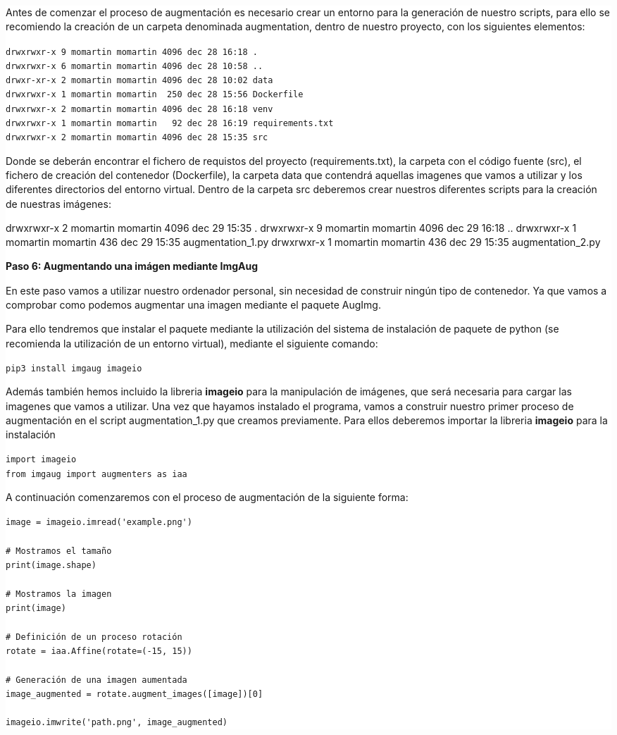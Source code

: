 Antes de comenzar el proceso de augmentación es necesario crear un entorno para la generación de nuestro scripts, para ello se recomiendo la creación de un carpeta denominada augmentation, dentro de nuestro proyecto, con los siguientes elementos:

```
drwxrwxr-x 9 momartin momartin 4096 dec 28 16:18 .
drwxrwxr-x 6 momartin momartin 4096 dec 28 10:58 ..
drwxr-xr-x 2 momartin momartin 4096 dec 28 10:02 data
drwxrwxr-x 1 momartin momartin  250 dec 28 15:56 Dockerfile
drwxrwxr-x 2 momartin momartin 4096 dec 28 16:18 venv
drwxrwxr-x 1 momartin momartin   92 dec 28 16:19 requirements.txt
drwxrwxr-x 2 momartin momartin 4096 dec 28 15:35 src
```
Donde se deberán encontrar el fichero de requistos del proyecto (requirements.txt), la carpeta con el código fuente (src), el fichero de creación del contenedor (Dockerfile), la carpeta data que contendrá aquellas imagenes que vamos a utilizar y los diferentes directorios del entorno virtual. Dentro de la carpeta src deberemos crear nuestros diferentes scripts para la creación de nuestras imágenes:

drwxrwxr-x 2 momartin momartin     4096 dec 29 15:35 .
drwxrwxr-x 9 momartin momartin     4096 dec 29 16:18 ..
drwxrwxr-x 1 momartin momartin      436 dec 29 15:35 augmentation_1.py
drwxrwxr-x 1 momartin momartin      436 dec 29 15:35 augmentation_2.py


**Paso 6: Augmentando una imágen mediante ImgAug**

En este paso vamos a utilizar nuestro ordenador personal, sin necesidad de construir ningún tipo de contenedor. Ya que vamos a comprobar como podemos augmentar una imagen mediante el paquete AugImg.

Para ello tendremos que instalar el paquete mediante la utilización del sistema de instalación de paquete de python (se recomienda la utilización de un entorno virtual), mediante el siguiente comando:

```
pip3 install imgaug imageio
```

Además también hemos incluido la libreria __imageio__ para la manipulación de imágenes, que será necesaria para cargar las imagenes que vamos a utilizar. Una vez que hayamos instalado el programa, vamos a construir nuestro primer proceso de augmentación en el script augmentation_1.py que creamos previamente. Para ellos deberemos importar la libreria __imageio__ para la instalación 

```
import imageio
from imgaug import augmenters as iaa

```

A continuación comenzaremos con el proceso de augmentación de la siguiente forma:

```
image = imageio.imread('example.png')

# Mostramos el tamaño
print(image.shape)

# Mostramos la imagen
print(image)

# Definición de un proceso rotación
rotate = iaa.Affine(rotate=(-15, 15))

# Generación de una imagen aumentada
image_augmented = rotate.augment_images([image])[0]

imageio.imwrite('path.png', image_augmented) 

```
